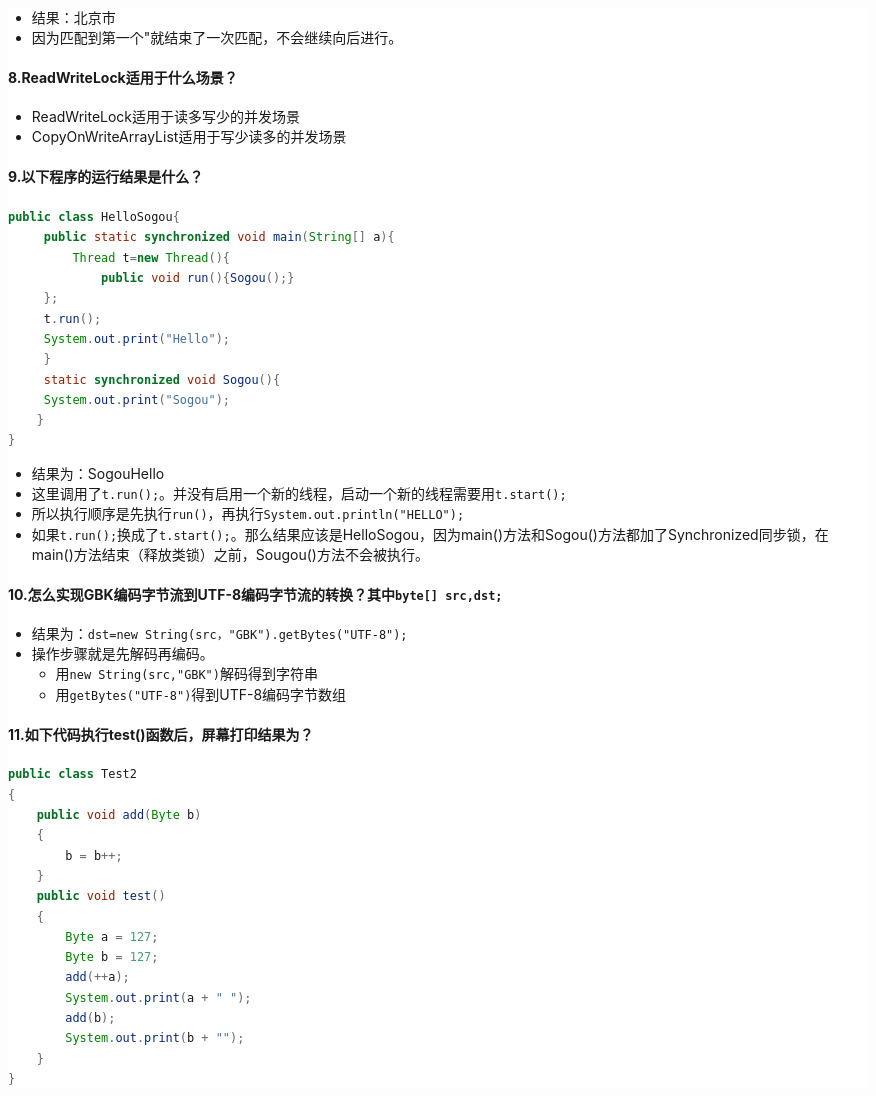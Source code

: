    - 结果：北京市
   - 因为匹配到第一个"就结束了一次匹配，不会继续向后进行。

#### 8.ReadWriteLock适用于什么场景？

- ReadWriteLock适用于读多写少的并发场景
- CopyOnWriteArrayList适用于写少读多的并发场景

#### 9.以下程序的运行结果是什么？

```java
public class HelloSogou{
     public static synchronized void main(String[] a){
         Thread t=new Thread(){
             public void run(){Sogou();}
     };
     t.run();
     System.out.print("Hello");
     }
     static synchronized void Sogou(){
     System.out.print("Sogou");
    }
}
```

- 结果为：SogouHello
- 这里调用了`t.run();`。并没有启用一个新的线程，启动一个新的线程需要用`t.start();`
- 所以执行顺序是先执行`run()`，再执行`System.out.println("HELLO");`
- 如果`t.run();`换成了`t.start();`。那么结果应该是HelloSogou，因为main()方法和Sogou()方法都加了Synchronized同步锁，在main()方法结束（释放类锁）之前，Sougou()方法不会被执行。

#### 10.怎么实现GBK编码字节流到UTF-8编码字节流的转换？其中`byte[] src,dst;`

- 结果为：`dst=new String(src，"GBK").getBytes("UTF-8");`
- 操作步骤就是先解码再编码。
   - 用`new String(src,"GBK")`解码得到字符串
   - 用`getBytes("UTF-8")`得到UTF-8编码字节数组

#### 11.如下代码执行test()函数后，屏幕打印结果为？

```java
public class Test2
{
    public void add(Byte b)
    {
        b = b++;
    }
    public void test()
    {
        Byte a = 127;
        Byte b = 127;
        add(++a);
        System.out.print(a + " ");
        add(b);
        System.out.print(b + "");
    }
}
```

